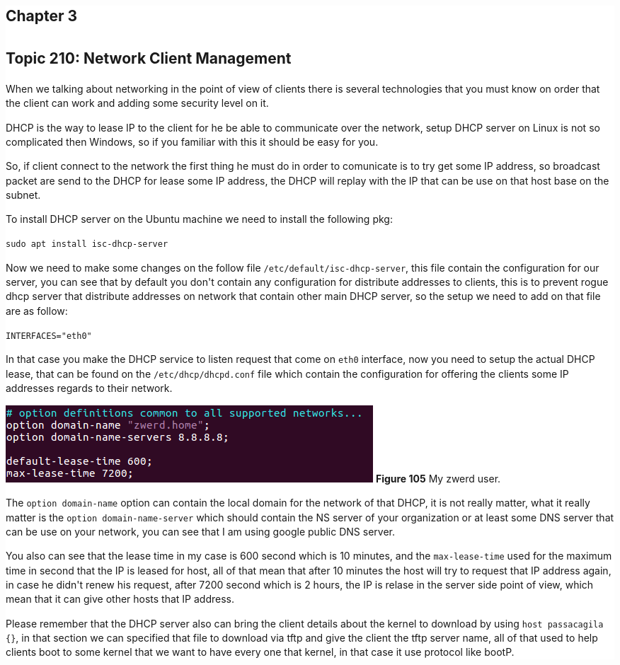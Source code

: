 
## Chapter 3
## Topic 210: Network Client Management

When we talking about networking in the point of view of clients there is several technologies that you must know on order that the client can work and adding some security level on it.

DHCP is the way to lease IP to the client for he be able to communicate over the network, setup DHCP server on Linux is not so complicated then Windows, so if you familiar with this it should be easy for you.

So, if client connect to the network the first thing he must do in order to comunicate is to try get some IP address, so broadcast packet are send to the DHCP for lease some IP address, the DHCP will replay with the IP that can be use on that host base on the subnet.

To install DHCP server on the Ubuntu machine we need to install the following pkg:
```
sudo apt install isc-dhcp-server
```

Now we need to make some changes on the follow file `/etc/default/isc-dhcp-server`, this file contain the configuration for our server, you can see that by default you don't contain any configuration for distribute addresses to clients, this is to prevent rogue dhcp server that distribute addresses on network that contain other main DHCP server, so the setup we need to add on that file are as follow:
```
INTERFACES="eth0"
```

In that case you make the DHCP service to listen request that come on `eth0` interface, now you need to setup the actual DHCP lease, that can be found on the `/etc/dhcp/dhcpd.conf` file which contain the configuration for offering the clients some IP addresses regards to their network.

![LPIC2 Post](/assets/images/lpic2/dhcpconf.png)
**Figure 105** My zwerd user.

The `option domain-name` option can contain the local domain for the network of that DHCP, it is not really matter, what it really matter is the `option domain-name-server` which should contain the NS server of your organization or at least some DNS server that can be use on your network, you can see that I am using google public DNS server.

You also can see that the lease time in my case is 600 second which is 10 minutes, and the `max-lease-time` used for the maximum time in second that the IP is leased for host, all of that mean that after 10 minutes the host will try to request that IP address again, in case he didn't renew his request, after 7200 second which is 2 hours, the IP is relase in the server side point of view, which mean that it can give other hosts that IP address.

Please remember that the DHCP server also can bring the client details about the kernel to download by using `host passacagila {}`, in that section we can specified that file to download via tftp and give the client the tftp server name, all of that used to help clients boot to some kernel that we want to have every one that kernel, in that case it use protocol like bootP.

